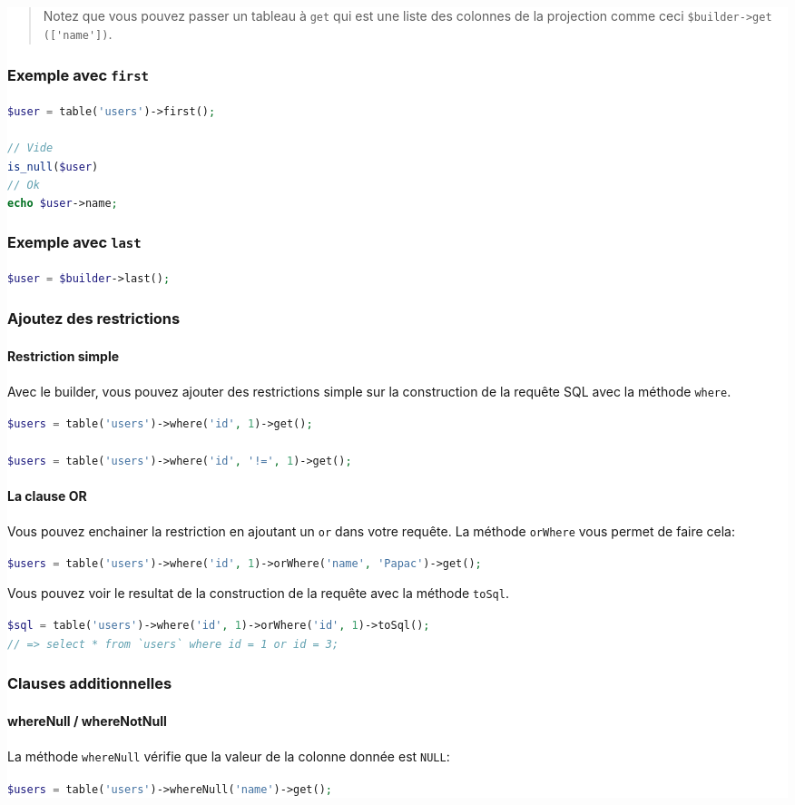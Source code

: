 > Notez que vous pouvez passer un tableau à `get` qui est une liste des colonnes de la projection comme ceci `$builder->get(['name'])`.

### Exemple avec `first`

```php
$user = table('users')->first();

// Vide
is_null($user)
// Ok
echo $user->name;
```

### Exemple avec `last`

```php
$user = $builder->last();
```

### Ajoutez des restrictions

#### Restriction simple

Avec le builder, vous pouvez ajouter des restrictions simple sur la construction de la requête SQL avec la méthode `where`.

```php
$users = table('users')->where('id', 1)->get();

$users = table('users')->where('id', '!=', 1)->get();
```

#### La clause OR

Vous pouvez enchainer la restriction en ajoutant un `or` dans votre requête. La méthode `orWhere` vous permet de faire cela:

```php
$users = table('users')->where('id', 1)->orWhere('name', 'Papac')->get();
```

Vous pouvez voir le resultat de la construction de la requête avec la méthode `toSql`.

```php
$sql = table('users')->where('id', 1)->orWhere('id', 1)->toSql();
// => select * from `users` where id = 1 or id = 3;
```

### Clauses additionnelles

#### whereNull / whereNotNull

La méthode `whereNull` vérifie que la valeur de la colonne donnée est `NULL`:

```php
$users = table('users')->whereNull('name')->get();
```
